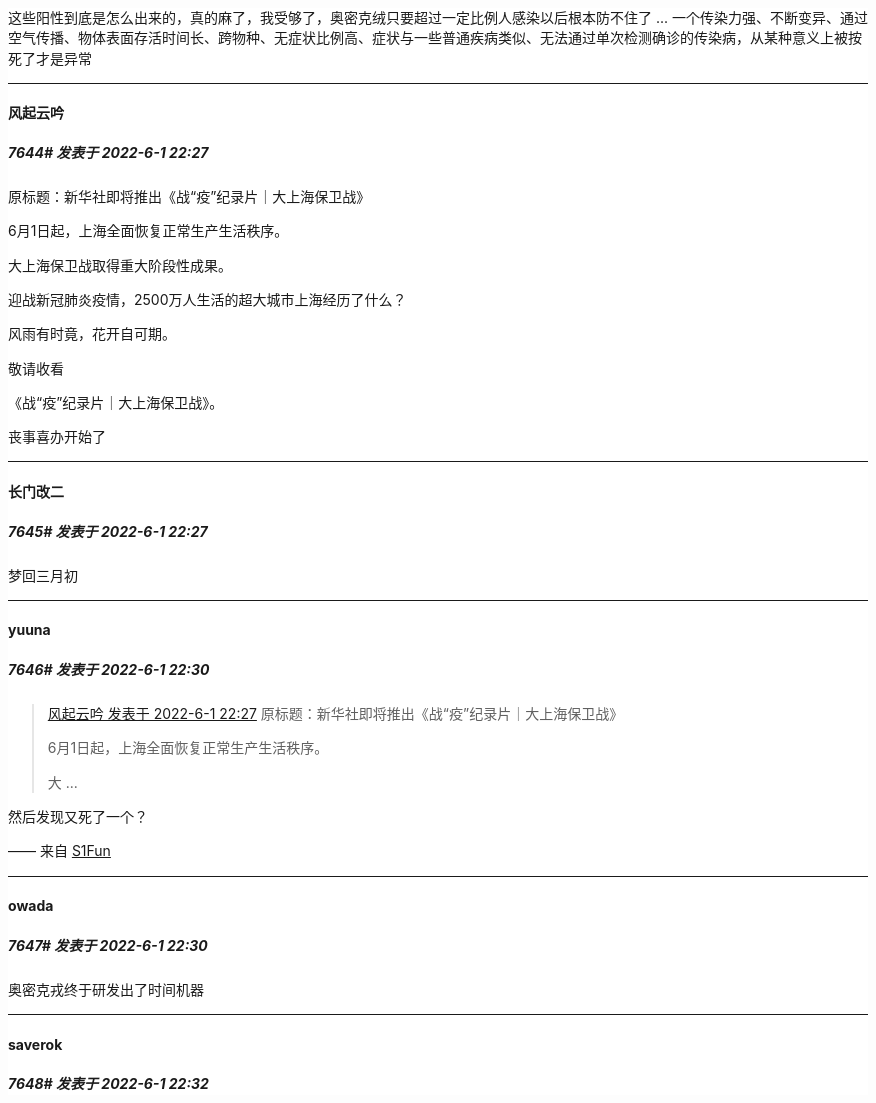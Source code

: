这些阳性到底是怎么出来的，真的麻了，我受够了，奥密克绒只要超过一定比例人感染以后根本防不住了 ...</blockquote>
一个传染力强、不断变异、通过空气传播、物体表面存活时间长、跨物种、无症状比例高、症状与一些普通疾病类似、无法通过单次检测确诊的传染病，从某种意义上被按死了才是异常

*****

####  风起云吟  
##### 7644#       发表于 2022-6-1 22:27

原标题：新华社即将推出《战“疫”纪录片｜大上海保卫战》

6月1日起，上海全面恢复正常生产生活秩序。

大上海保卫战取得重大阶段性成果。

迎战新冠肺炎疫情，2500万人生活的超大城市上海经历了什么？

风雨有时竟，花开自可期。

敬请收看

《战“疫”纪录片｜大上海保卫战》。

丧事喜办开始了

*****

####  长门改二  
##### 7645#       发表于 2022-6-1 22:27

梦回三月初

*****

####  yuuna  
##### 7646#       发表于 2022-6-1 22:30

<blockquote><a href="httphttps://bbs.saraba1st.com/2b/forum.php?mod=redirect&amp;goto=findpost&amp;pid=56087442&amp;ptid=2069639" target="_blank">风起云吟 发表于 2022-6-1 22:27</a>
原标题：新华社即将推出《战“疫”纪录片｜大上海保卫战》

6月1日起，上海全面恢复正常生产生活秩序。

大 ...</blockquote>
然后发现又死了一个？

—— 来自 [S1Fun](https://s1fun.koalcat.com)

*****

####  owada  
##### 7647#       发表于 2022-6-1 22:30

奥密克戎终于研发出了时间机器



*****

####  saverok  
##### 7648#       发表于 2022-6-1 22:32

